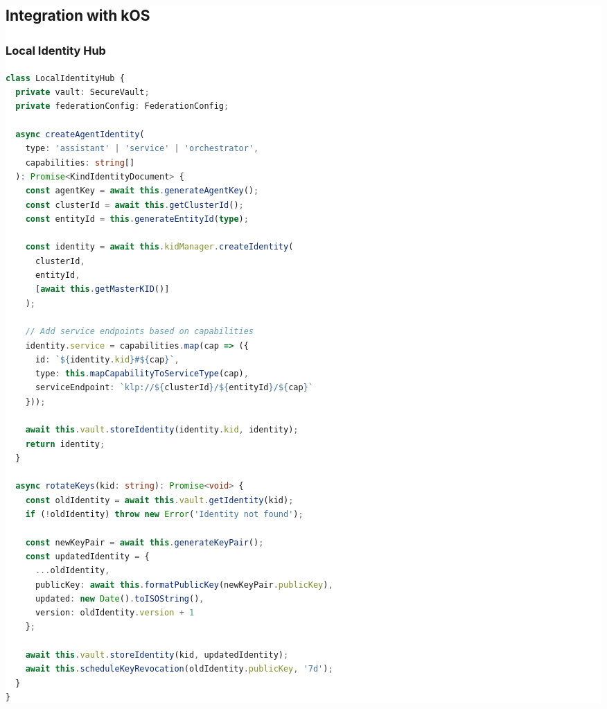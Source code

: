 
## Integration with kOS

### Local Identity Hub

```typescript
class LocalIdentityHub {
  private vault: SecureVault;
  private federationConfig: FederationConfig;

  async createAgentIdentity(
    type: 'assistant' | 'service' | 'orchestrator',
    capabilities: string[]
  ): Promise<KindIdentityDocument> {
    const agentKey = await this.generateAgentKey();
    const clusterId = await this.getClusterId();
    const entityId = this.generateEntityId(type);

    const identity = await this.kidManager.createIdentity(
      clusterId,
      entityId,
      [await this.getMasterKID()]
    );

    // Add service endpoints based on capabilities
    identity.service = capabilities.map(cap => ({
      id: `${identity.kid}#${cap}`,
      type: this.mapCapabilityToServiceType(cap),
      serviceEndpoint: `klp://${clusterId}/${entityId}/${cap}`
    }));

    await this.vault.storeIdentity(identity.kid, identity);
    return identity;
  }

  async rotateKeys(kid: string): Promise<void> {
    const oldIdentity = await this.vault.getIdentity(kid);
    if (!oldIdentity) throw new Error('Identity not found');

    const newKeyPair = await this.generateKeyPair();
    const updatedIdentity = {
      ...oldIdentity,
      publicKey: await this.formatPublicKey(newKeyPair.publicKey),
      updated: new Date().toISOString(),
      version: oldIdentity.version + 1
    };

    await this.vault.storeIdentity(kid, updatedIdentity);
    await this.scheduleKeyRevocation(oldIdentity.publicKey, '7d');
  }
}
```

